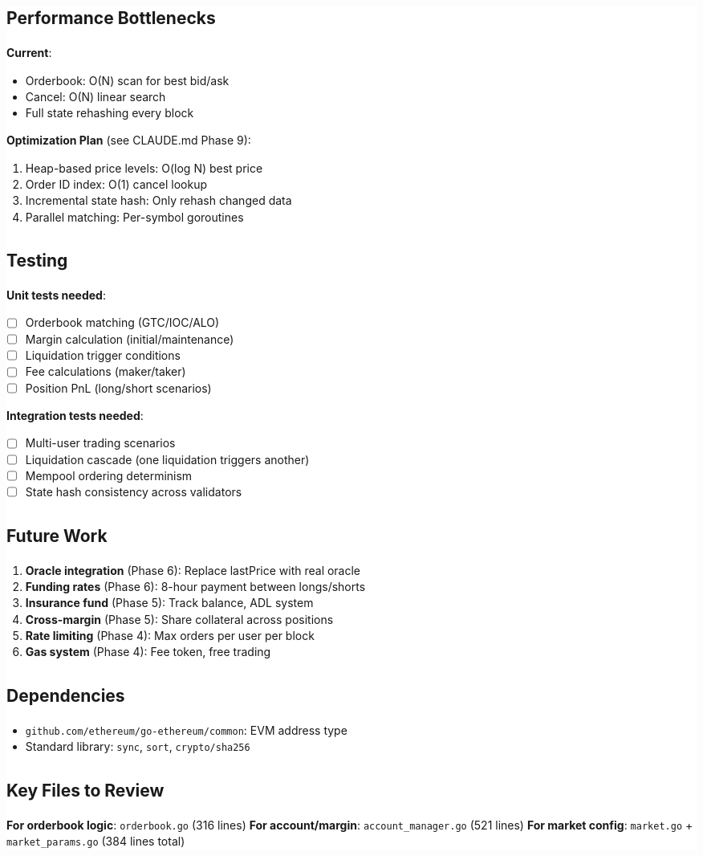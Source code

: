 ## Performance Bottlenecks

**Current**:
- Orderbook: O(N) scan for best bid/ask
- Cancel: O(N) linear search
- Full state rehashing every block

**Optimization Plan** (see CLAUDE.md Phase 9):
1. Heap-based price levels: O(log N) best price
2. Order ID index: O(1) cancel lookup
3. Incremental state hash: Only rehash changed data
4. Parallel matching: Per-symbol goroutines

## Testing

**Unit tests needed**:
- [ ] Orderbook matching (GTC/IOC/ALO)
- [ ] Margin calculation (initial/maintenance)
- [ ] Liquidation trigger conditions
- [ ] Fee calculations (maker/taker)
- [ ] Position PnL (long/short scenarios)

**Integration tests needed**:
- [ ] Multi-user trading scenarios
- [ ] Liquidation cascade (one liquidation triggers another)
- [ ] Mempool ordering determinism
- [ ] State hash consistency across validators

## Future Work

1. **Oracle integration** (Phase 6): Replace lastPrice with real oracle
2. **Funding rates** (Phase 6): 8-hour payment between longs/shorts
3. **Insurance fund** (Phase 5): Track balance, ADL system
4. **Cross-margin** (Phase 5): Share collateral across positions
5. **Rate limiting** (Phase 4): Max orders per user per block
6. **Gas system** (Phase 4): Fee token, free trading

## Dependencies

- `github.com/ethereum/go-ethereum/common`: EVM address type
- Standard library: `sync`, `sort`, `crypto/sha256`

## Key Files to Review

**For orderbook logic**: `orderbook.go` (316 lines)
**For account/margin**: `account_manager.go` (521 lines)
**For market config**: `market.go` + `market_params.go` (384 lines total)
